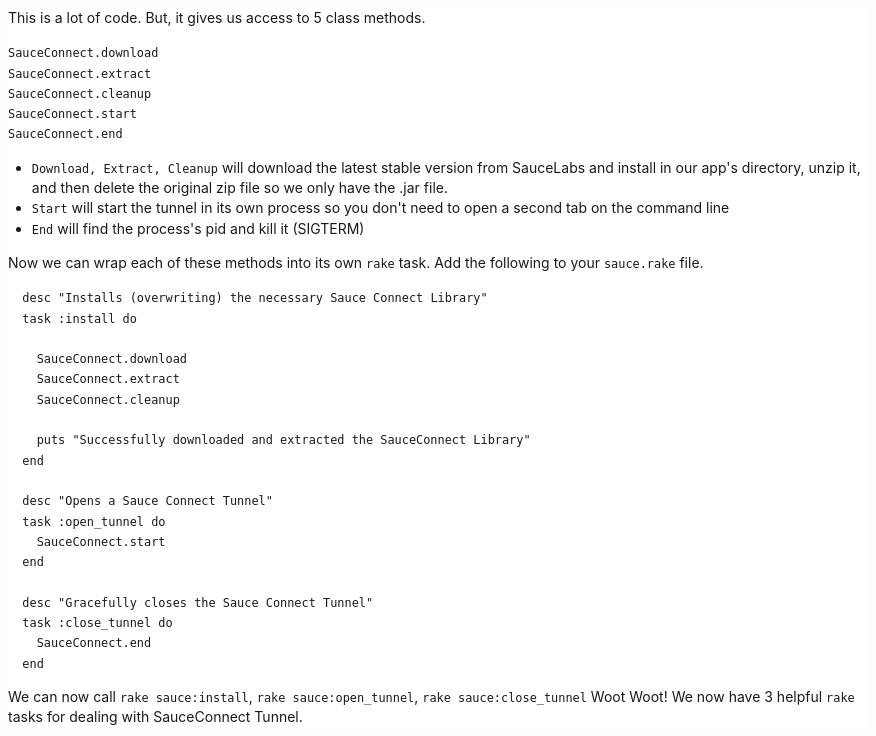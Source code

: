 This is a lot of code.  But, it gives us access to 5 class methods.
```
SauceConnect.download
SauceConnect.extract
SauceConnect.cleanup
SauceConnect.start
SauceConnect.end
```
* `Download, Extract, Cleanup` will download the latest stable version from SauceLabs and install in our app's directory, unzip it, and then delete the original zip file so we only have the .jar file.
* `Start` will start the tunnel in its own process so you don't need to open a second tab on the command line
* `End` will find the process's pid and kill it (SIGTERM)

Now we can wrap each of these methods into its own `rake` task.  Add the following to your `sauce.rake` file.

```
  desc "Installs (overwriting) the necessary Sauce Connect Library"
  task :install do

    SauceConnect.download
    SauceConnect.extract
    SauceConnect.cleanup

    puts "Successfully downloaded and extracted the SauceConnect Library"
  end
  
  desc "Opens a Sauce Connect Tunnel"
  task :open_tunnel do
    SauceConnect.start
  end

  desc "Gracefully closes the Sauce Connect Tunnel"
  task :close_tunnel do
    SauceConnect.end
  end
```
We can now call `rake sauce:install`, `rake sauce:open_tunnel`, `rake sauce:close_tunnel`
Woot Woot! We now have 3 helpful `rake` tasks for dealing with SauceConnect Tunnel.


















